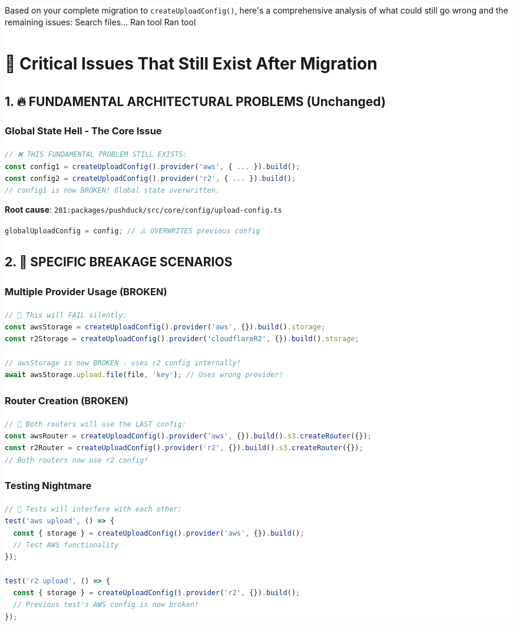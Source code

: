Based on your complete migration to `createUploadConfig()`, here's a comprehensive analysis of what could still go wrong and the remaining issues:
Search files...
Ran tool
Ran tool

# 🚨 **Critical Issues That Still Exist After Migration**

## **1. 🔥 FUNDAMENTAL ARCHITECTURAL PROBLEMS (Unchanged)**

### **Global State Hell - The Core Issue**

```typescript
// ❌ THIS FUNDAMENTAL PROBLEM STILL EXISTS:
const config1 = createUploadConfig().provider('aws', { ... }).build(); 
const config2 = createUploadConfig().provider('r2', { ... }).build(); 
// config1 is now BROKEN! Global state overwritten.
```

**Root cause**: ```201:packages/pushduck/src/core/config/upload-config.ts```

```typescript
globalUploadConfig = config; // ⚠️ OVERWRITES previous config
```

## **2. 🐛 SPECIFIC BREAKAGE SCENARIOS**

### **Multiple Provider Usage (BROKEN)**

```typescript
// 🚨 This will FAIL silently:
const awsStorage = createUploadConfig().provider('aws', {}).build().storage;
const r2Storage = createUploadConfig().provider('cloudflareR2', {}).build().storage;

// awsStorage is now BROKEN - uses r2 config internally!
await awsStorage.upload.file(file, 'key'); // Uses wrong provider!
```

### **Router Creation (BROKEN)**

```typescript
// 🚨 Both routers will use the LAST config:
const awsRouter = createUploadConfig().provider('aws', {}).build().s3.createRouter({});
const r2Router = createUploadConfig().provider('r2', {}).build().s3.createRouter({});
// Both routers now use r2 config!
```

### **Testing Nightmare**

```typescript
// 🚨 Tests will interfere with each other:
test('aws upload', () => {
  const { storage } = createUploadConfig().provider('aws', {}).build();
  // Test AWS functionality
});

test('r2 upload', () => {
  const { storage } = createUploadConfig().provider('r2', {}).build();
  // Previous test's AWS config is now broken!
});
```
